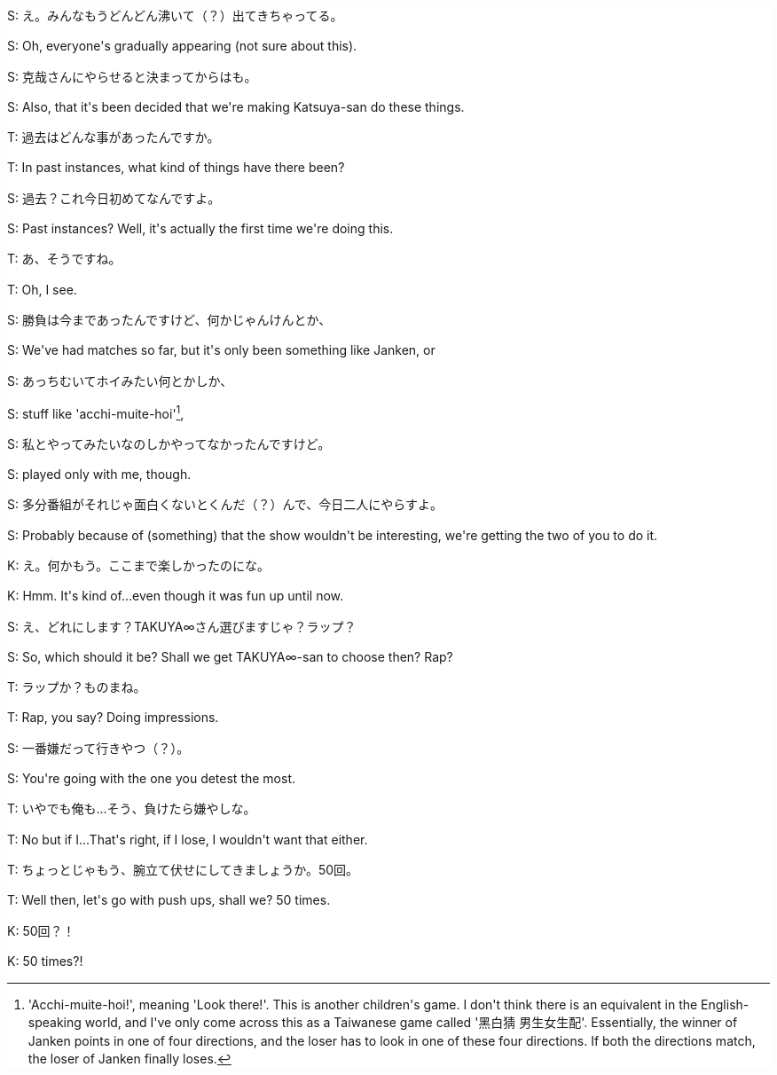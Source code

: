 S: え。みんなもうどんどん沸いて（？）出てきちゃってる。

S: Oh, everyone's gradually appearing (not sure about this).

S: 克哉さんにやらせると決まってからはも。

S: Also, that it's been decided that we're making Katsuya-san do these things.

T: 過去はどんな事があったんですか。

T: In past instances, what kind of things have there been?

S: 過去？これ今日初めてなんですよ。

S: Past instances? Well, it's actually the first time we're doing this.

T: あ、そうですね。

T: Oh, I see.

S: 勝負は今まであったんですけど、何かじゃんけんとか、

S: We've had matches so far, but it's only been something like Janken, or

S: あっちむいてホイみたい何とかしか、

S: stuff like 'acchi-muite-hoi'[^4],

S: 私とやってみたいなのしかやってなかったんですけど。

S: played only with me, though.

S: 多分番組がそれじゃ面白くないとくんだ（？）んで、今日二人にやらすよ。

S: Probably because of (something) that the show wouldn't be interesting, we're getting the two of you to do it.

K: え。何かもう。ここまで楽しかったのにな。

K: Hmm. It's kind of...even though it was fun up until now.

S: え、どれにします？TAKUYA∞さん選びますじゃ？ラップ？

S: So, which should it be? Shall we get TAKUYA∞-san to choose then? Rap?

T: ラップか？ものまね。

T: Rap, you say? Doing impressions.

S: 一番嫌だって行きやつ（？）。

S: You're going with the one you detest the most.

T: いやでも俺も...そう、負けたら嫌やしな。

T: No but if I...That's right, if I lose, I wouldn't want that either.

T: ちょっとじゃもう、腕立て伏せにしてきましょうか。50回。

T: Well then, let's go with push ups, shall we? 50 times.

K: 50回？！

K: 50 times?!


[^1]: The word used here is 'stoic', but it has a slightly different meaning and connotation in Japanese. It means being self-disciplined and strict on oneself, and I think to some extent living a hard life. Also, it seems to have a positive connotation, and many seem to admire those who live such a lifestyle. I've used 'disciplined', but even that doesn't capture all the nuances, so the conversation may seem confusing without this explanation.
[^2]: [I've watched this.](https://www.youtube.com/watch?v=eRZK7W7eTlw) Cute. Hope it doesn't get taken down.
[^3]: These codes refer to [Japanese house layout formats](https://blog.gaijinpot.com/what-do-japanese-apartment-layout-terms-mean/). Essentially 4LDK means there are four bedrooms, and 5LDK would mean there are five bedrooms.
[^4]: 'Acchi-muite-hoi!', meaning 'Look there!'. This is another children's game. I don't think there is an equivalent in the English-speaking world, and I've only come across this as a Taiwanese game called '黑白猜 男生女生配'. Essentially, the winner of Janken points in one of four directions, and the loser has to look in one of these four directions. If both the directions match, the loser of Janken finally loses.
[^5]: 'Isse-no-se', meaning something like 'Ready, get set, go'. Yet another children's game. I don't know this one but I think you're supposed to guess the number of thumbs held up upon the call.